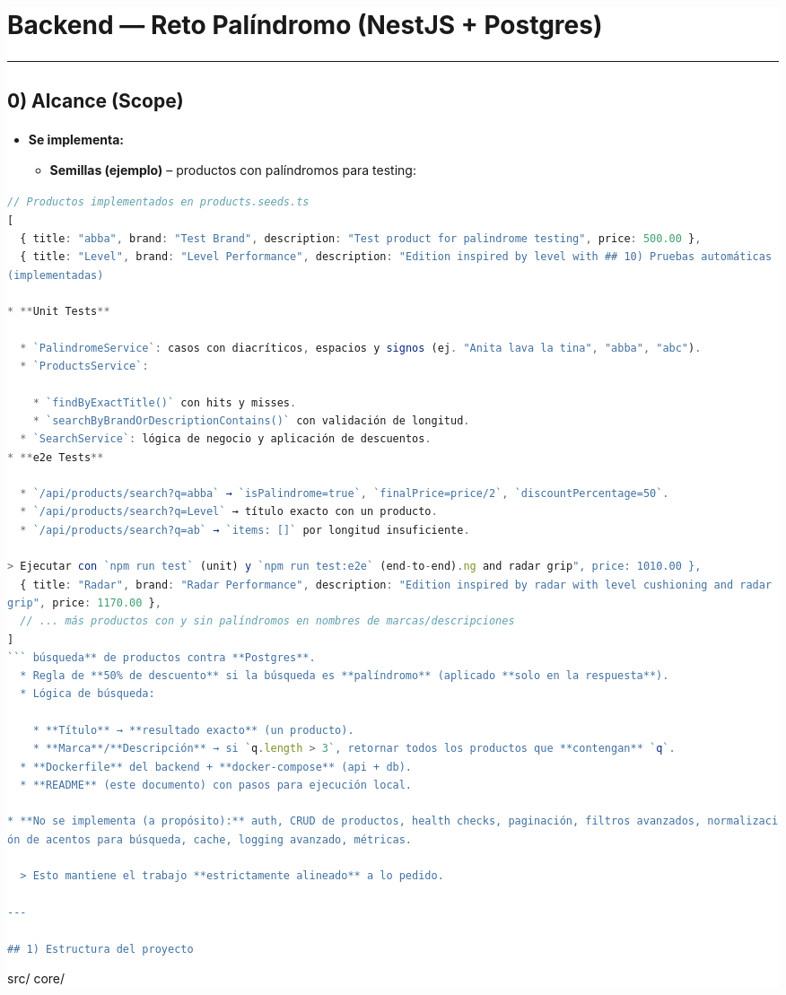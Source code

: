 # Backend — Reto **Palíndromo** (NestJS + Postgres)

---

## 0) Alcance (Scope)

* **Se implementa:**

  * **Semillas (ejemplo)** – productos con palíndromos para testing:

```ts
// Productos implementados en products.seeds.ts
[
  { title: "abba", brand: "Test Brand", description: "Test product for palindrome testing", price: 500.00 },
  { title: "Level", brand: "Level Performance", description: "Edition inspired by level with ## 10) Pruebas automáticas (implementadas)

* **Unit Tests**

  * `PalindromeService`: casos con diacríticos, espacios y signos (ej. "Anita lava la tina", "abba", "abc").
  * `ProductsService`:

    * `findByExactTitle()` con hits y misses.
    * `searchByBrandOrDescriptionContains()` con validación de longitud.
  * `SearchService`: lógica de negocio y aplicación de descuentos.
* **e2e Tests**

  * `/api/products/search?q=abba` → `isPalindrome=true`, `finalPrice=price/2`, `discountPercentage=50`.
  * `/api/products/search?q=Level` → título exacto con un producto.
  * `/api/products/search?q=ab` → `items: []` por longitud insuficiente.

> Ejecutar con `npm run test` (unit) y `npm run test:e2e` (end-to-end).ng and radar grip", price: 1010.00 },
  { title: "Radar", brand: "Radar Performance", description: "Edition inspired by radar with level cushioning and radar grip", price: 1170.00 },
  // ... más productos con y sin palíndromos en nombres de marcas/descripciones
]
``` búsqueda** de productos contra **Postgres**.
  * Regla de **50% de descuento** si la búsqueda es **palíndromo** (aplicado **solo en la respuesta**).
  * Lógica de búsqueda:

    * **Título** → **resultado exacto** (un producto).
    * **Marca**/**Descripción** → si `q.length > 3`, retornar todos los productos que **contengan** `q`.
  * **Dockerfile** del backend + **docker-compose** (api + db).
  * **README** (este documento) con pasos para ejecución local.

* **No se implementa (a propósito):** auth, CRUD de productos, health checks, paginación, filtros avanzados, normalización de acentos para búsqueda, cache, logging avanzado, métricas.

  > Esto mantiene el trabajo **estrictamente alineado** a lo pedido.

---

## 1) Estructura del proyecto

```
src/
  core/